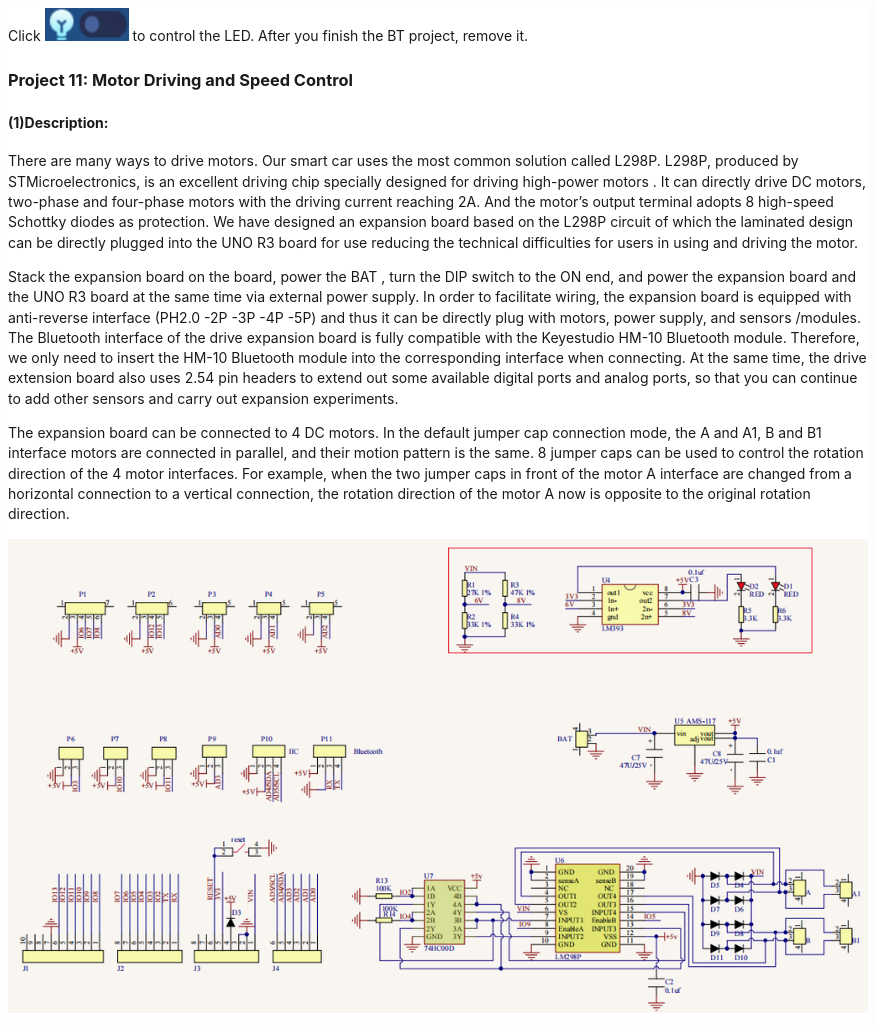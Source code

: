 Click ![](media/d5e59839bafc63f8b35c78c60573d1fc.png) to control the LED. After you finish the BT project, remove it.

### Project 11: Motor Driving and Speed Control

#### **(1)Description:**

There are many ways to drive motors. Our smart car uses the most common solution called L298P. L298P, produced by STMicroelectronics, is an excellent driving chip specially designed for driving high-power motors . It can directly drive DC motors, two-phase and four-phase motors with the driving current reaching 2A. And the motor’s output terminal adopts 8 high-speed Schottky diodes as protection. We have designed an expansion board based on the L298P circuit of which the laminated design can be directly plugged into the UNO R3 board for use reducing the technical difficulties for users in using and driving the motor.

Stack the expansion board on the board, power the BAT , turn the DIP switch to the ON end, and power the expansion board and the UNO R3 board at the same time via external power supply. In order to facilitate wiring, the expansion board is equipped with anti-reverse interface (PH2.0 -2P -3P -4P -5P) and thus it can be directly plug with motors, power supply, and sensors /modules. The Bluetooth interface of the drive expansion board is fully compatible with the Keyestudio HM-10 Bluetooth module. Therefore, we only need to insert the HM-10 Bluetooth module into the corresponding interface when connecting. At the same time, the drive extension board also uses 2.54 pin headers to extend out some available digital ports and analog ports, so that you can continue to add other sensors and carry out expansion experiments.

The expansion board can be connected to 4 DC motors. In the default jumper cap connection mode, the A and A1, B and B1 interface motors are connected in parallel, and their motion pattern is the same. 8 jumper caps can be used to control the rotation direction of the 4 motor interfaces. For example, when the two jumper caps in front of the motor A interface are changed from a horizontal connection to a vertical connection, the rotation direction of the motor A now is opposite to the original rotation direction.

![](media/6c3731f639e113c8f32fe1829f239898.png)
